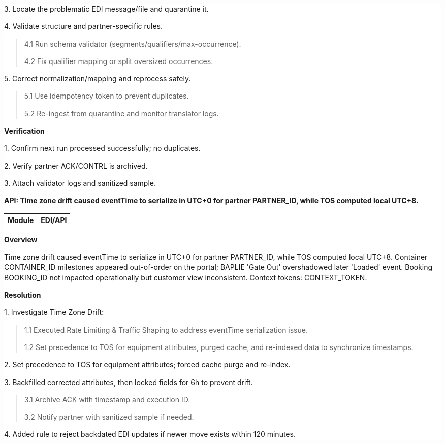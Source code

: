 3\. Locate the problematic EDI message/file and quarantine it.

4\. Validate structure and partner-specific rules.

> 4.1 Run schema validator (segments/qualifiers/max-occurrence).
>
> 4.2 Fix qualifier mapping or split oversized occurrences.

5\. Correct normalization/mapping and reprocess safely.

> 5.1 Use idempotency token to prevent duplicates.
>
> 5.2 Re-ingest from quarantine and monitor translator logs.

**Verification**

1\. Confirm next run processed successfully; no duplicates.

2\. Verify partner ACK/CONTRL is archived.

3\. Attach validator logs and sanitized sample.

**API: Time zone drift caused eventTime to serialize in UTC+0 for
partner PARTNER_ID, while TOS computed local UTC+8.**

| Module | EDI/API |
| ------ | ------- |

**Overview**

Time zone drift caused eventTime to serialize in UTC+0 for partner
PARTNER_ID, while TOS computed local UTC+8. Container CONTAINER_ID
milestones appeared out-of-order on the portal; BAPLIE \'Gate Out\'
overshadowed later \'Loaded\' event. Booking BOOKING_ID not impacted
operationally but customer view inconsistent. Context tokens:
CONTEXT_TOKEN.

**Resolution**

1\. Investigate Time Zone Drift:

> 1.1 Executed Rate Limiting & Traffic Shaping to address eventTime
> serialization issue.
>
> 1.2 Set precedence to TOS for equipment attributes, purged cache, and
> re-indexed data to synchronize timestamps.

2\. Set precedence to TOS for equipment attributes; forced cache purge
and re-index.

3\. Backfilled corrected attributes, then locked fields for 6h to
prevent drift.

> 3.1 Archive ACK with timestamp and execution ID.
>
> 3.2 Notify partner with sanitized sample if needed.

4\. Added rule to reject backdated EDI updates if newer move exists
within 120 minutes.

